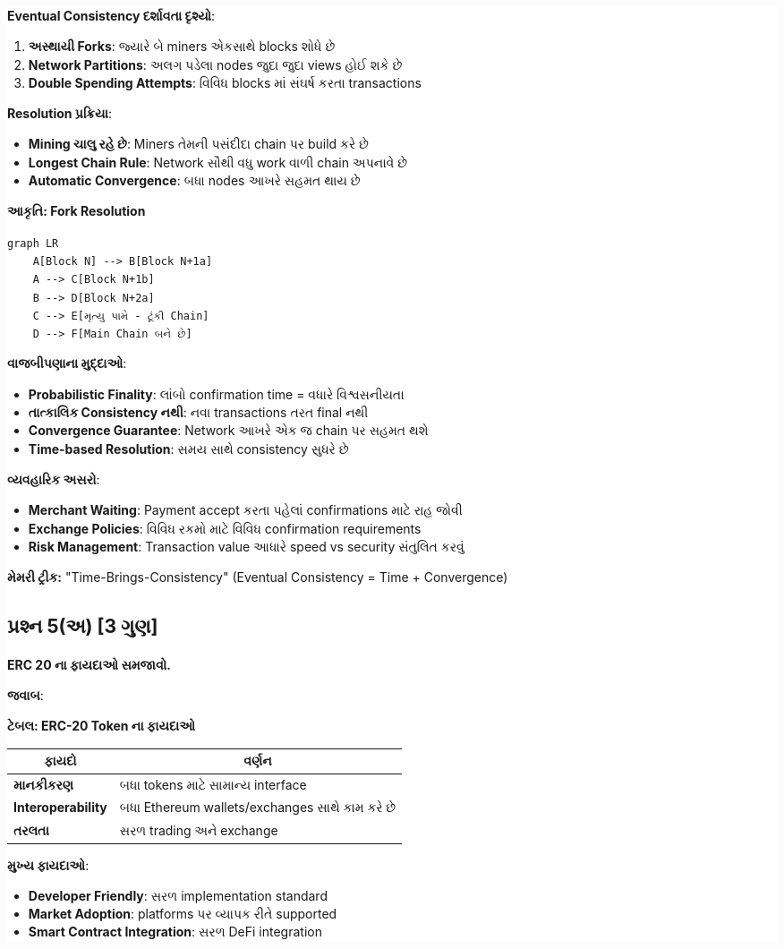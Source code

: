 **Eventual Consistency દર્શાવતા દૃશ્યો**:

1. **અસ્થાયી Forks**: જ્યારે બે miners એકસાથે blocks શોધે છે
2. **Network Partitions**: અલગ પડેલા nodes જુદા જુદા views હોઈ શકે છે
3. **Double Spending Attempts**: વિવિધ blocks માં સંઘર્ષ કરતા transactions

**Resolution પ્રક્રિયા**:

- **Mining ચાલુ રહે છે**: Miners તેમની પસંદીદા chain પર build કરે છે
- **Longest Chain Rule**: Network સૌથી વધુ work વાળી chain અપનાવે છે
- **Automatic Convergence**: બધા nodes આખરે સહમત થાય છે

**આકૃતિ: Fork Resolution**

```mermaid
graph LR
    A[Block N] --> B[Block N+1a]
    A --> C[Block N+1b]
    B --> D[Block N+2a]
    C --> E[મૃત્યુ પામે - ટૂંકી Chain]
    D --> F[Main Chain બને છે]
```

**વાજબીપણાના મુદ્દાઓ**:

- **Probabilistic Finality**: લાંબો confirmation time = વધારે વિશ્વસનીયતા
- **તાત્કાલિક Consistency નથી**: નવા transactions તરત final નથી
- **Convergence Guarantee**: Network આખરે એક જ chain પર સહમત થશે
- **Time-based Resolution**: સમય સાથે consistency સુધરે છે

**વ્યવહારિક અસરો**:

- **Merchant Waiting**: Payment accept કરતા પહેલાં confirmations માટે રાહ જોવી
- **Exchange Policies**: વિવિધ રકમો માટે વિવિધ confirmation requirements
- **Risk Management**: Transaction value આધારે speed vs security સંતુલિત કરવું

**મેમરી ટ્રીક:** "Time-Brings-Consistency" (Eventual Consistency = Time + Convergence)

## પ્રશ્ન 5(અ) [3 ગુણ]

**ERC 20 ના ફાયદાઓ સમજાવો.**

**જવાબ**:

**ટેબલ: ERC-20 Token ના ફાયદાઓ**

| ફાયદો | વર્ણન |
|------|------|
| **માનકીકરણ** | બધા tokens માટે સામાન્ય interface |
| **Interoperability** | બધા Ethereum wallets/exchanges સાથે કામ કરે છે |
| **તરલતા** | સરળ trading અને exchange |

**મુખ્ય ફાયદાઓ**:

- **Developer Friendly**: સરળ implementation standard
- **Market Adoption**: platforms પર વ્યાપક રીતે supported
- **Smart Contract Integration**: સરળ DeFi integration
